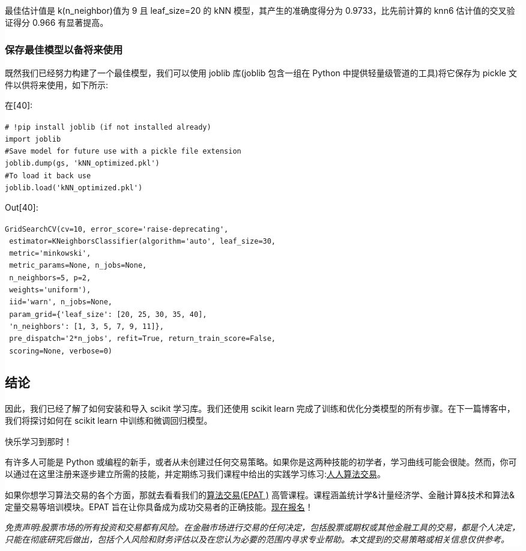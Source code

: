 最佳估计值是 k(n_neighbor)值为 9 且 leaf_size=20 的 kNN 模型，其产生的准确度得分为 0.9733，比先前计算的 knn6 估计值的交叉验证得分 0.966 有显著提高。

### 保存最佳模型以备将来使用

既然我们已经努力构建了一个最佳模型，我们可以使用 joblib 库(joblib 包含一组在 Python 中提供轻量级管道的工具)将它保存为 pickle 文件以供将来使用，如下所示:

在[40]:

```
# !pip install joblib (if not installed already)
import joblib
#Save model for future use with a pickle file extension
joblib.dump(gs, 'kNN_optimized.pkl')
#To load it back use
joblib.load('kNN_optimized.pkl')

```

Out[40]:

```
GridSearchCV(cv=10, error_score='raise-deprecating',
 estimator=KNeighborsClassifier(algorithm='auto', leaf_size=30,
 metric='minkowski',
 metric_params=None, n_jobs=None,
 n_neighbors=5, p=2,
 weights='uniform'),
 iid='warn', n_jobs=None,
 param_grid={'leaf_size': [20, 25, 30, 35, 40],
 'n_neighbors': [1, 3, 5, 7, 9, 11]},
 pre_dispatch='2*n_jobs', refit=True, return_train_score=False,
 scoring=None, verbose=0)
```

## 结论

因此，我们已经了解了如何安装和导入 scikit 学习库。我们还使用 scikit learn 完成了训练和优化分类模型的所有步骤。在下一篇博客中，我们将探讨如何在 scikit learn 中训练和微调回归模型。

快乐学习到那时！

有许多人可能是 Python 或编程的新手，或者从未创建过任何交易策略。如果你是这两种技能的初学者，学习曲线可能会很陡。然而，你可以通过在这里注册来逐步建立所需的技能，并定期练习我们课程中给出的实践学习练习:[人人算法交易](https://quantra.quantinsti.com/learning-track/algorithmic-trading-for-everyone)。

如果你想学习算法交易的各个方面，那就去看看我们的[算法交易(EPAT )](https://www.quantinsti.com/epat/) 高管课程。课程涵盖统计学&计量经济学、金融计算&技术和算法&定量交易等培训模块。EPAT 旨在让你具备成为成功交易者的正确技能。[现在报名](https://www.quantinsti.com/epat/)！

*免责声明:股票市场的所有投资和交易都有风险。在金融市场进行交易的任何决定，包括股票或期权或其他金融工具的交易，都是个人决定，只能在彻底研究后做出，包括个人风险和财务评估以及在您认为必要的范围内寻求专业帮助。本文提到的交易策略或相关信息仅供参考。*